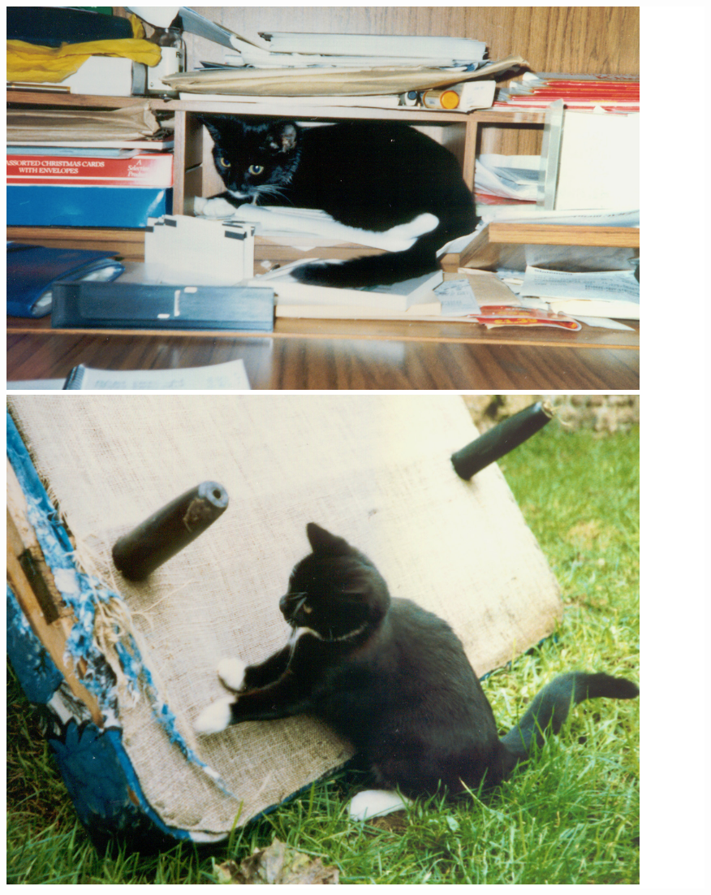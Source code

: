 <img src="/images/pets/cats/zenith/post_sc0006.jpg" alt="Zenith" title="Zenith" width="780" class="aligncenter size-full" />

<img src="/images/pets/cats/zenith/post_sc0008.jpg" alt="Zenith" title="Zenith" width="780" class="aligncenter size-full" />

